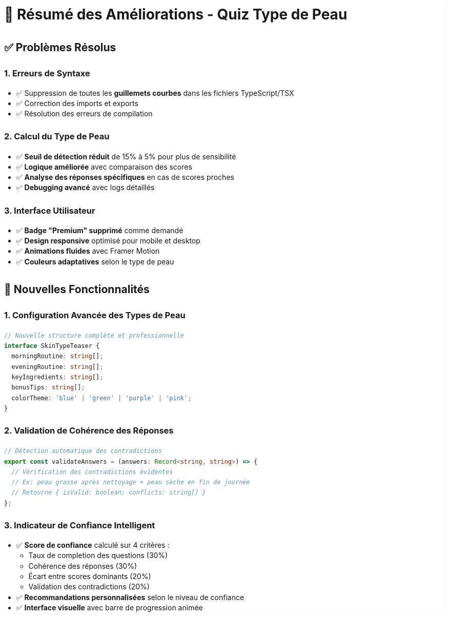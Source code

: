 # 🎯 Résumé des Améliorations - Quiz Type de Peau

## ✅ Problèmes Résolus

### 1. **Erreurs de Syntaxe**
- ✅ Suppression de toutes les **guillemets courbes** dans les fichiers TypeScript/TSX
- ✅ Correction des imports et exports
- ✅ Résolution des erreurs de compilation

### 2. **Calcul du Type de Peau**
- ✅ **Seuil de détection réduit** de 15% à 5% pour plus de sensibilité
- ✅ **Logique améliorée** avec comparaison des scores
- ✅ **Analyse des réponses spécifiques** en cas de scores proches
- ✅ **Debugging avancé** avec logs détaillés

### 3. **Interface Utilisateur**
- ✅ **Badge "Premium" supprimé** comme demandé
- ✅ **Design responsive** optimisé pour mobile et desktop
- ✅ **Animations fluides** avec Framer Motion
- ✅ **Couleurs adaptatives** selon le type de peau

## 🚀 Nouvelles Fonctionnalités

### 1. **Configuration Avancée des Types de Peau**
```typescript
// Nouvelle structure complète et professionnelle
interface SkinTypeTeaser {
  morningRoutine: string[];
  eveningRoutine: string[];
  keyIngredients: string[];
  bonusTips: string[];
  colorTheme: 'blue' | 'green' | 'purple' | 'pink';
}
```

### 2. **Validation de Cohérence des Réponses**
```typescript
// Détection automatique des contradictions
export const validateAnswers = (answers: Record<string, string>) => {
  // Vérification des contradictions évidentes
  // Ex: peau grasse après nettoyage + peau sèche en fin de journée
  // Retourne { isValid: boolean; conflicts: string[] }
};
```

### 3. **Indicateur de Confiance Intelligent**
- ✅ **Score de confiance** calculé sur 4 critères :
  - Taux de completion des questions (30%)
  - Cohérence des réponses (30%)
  - Écart entre scores dominants (20%)
  - Validation des contradictions (20%)
- ✅ **Recommandations personnalisées** selon le niveau de confiance
- ✅ **Interface visuelle** avec barre de progression animée
